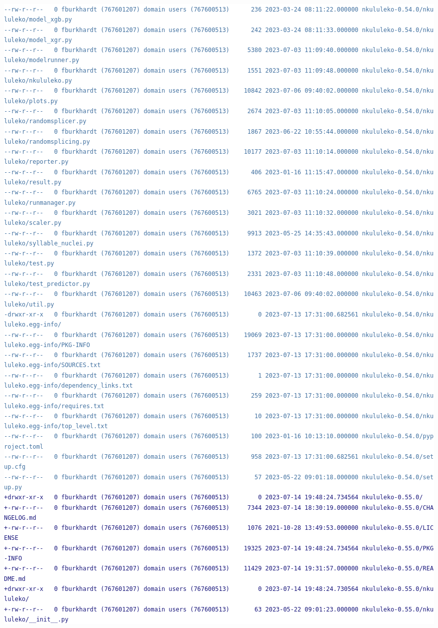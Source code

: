 ```diff
--rw-r--r--   0 fburkhardt (767601207) domain users (767600513)      236 2023-03-24 08:11:22.000000 nkululeko-0.54.0/nkululeko/model_xgb.py
--rw-r--r--   0 fburkhardt (767601207) domain users (767600513)      242 2023-03-24 08:11:33.000000 nkululeko-0.54.0/nkululeko/model_xgr.py
--rw-r--r--   0 fburkhardt (767601207) domain users (767600513)     5380 2023-07-03 11:09:40.000000 nkululeko-0.54.0/nkululeko/modelrunner.py
--rw-r--r--   0 fburkhardt (767601207) domain users (767600513)     1551 2023-07-03 11:09:48.000000 nkululeko-0.54.0/nkululeko/nkululeko.py
--rw-r--r--   0 fburkhardt (767601207) domain users (767600513)    10842 2023-07-06 09:40:02.000000 nkululeko-0.54.0/nkululeko/plots.py
--rw-r--r--   0 fburkhardt (767601207) domain users (767600513)     2674 2023-07-03 11:10:05.000000 nkululeko-0.54.0/nkululeko/randomsplicer.py
--rw-r--r--   0 fburkhardt (767601207) domain users (767600513)     1867 2023-06-22 10:55:44.000000 nkululeko-0.54.0/nkululeko/randomsplicing.py
--rw-r--r--   0 fburkhardt (767601207) domain users (767600513)    10177 2023-07-03 11:10:14.000000 nkululeko-0.54.0/nkululeko/reporter.py
--rw-r--r--   0 fburkhardt (767601207) domain users (767600513)      406 2023-01-16 11:15:47.000000 nkululeko-0.54.0/nkululeko/result.py
--rw-r--r--   0 fburkhardt (767601207) domain users (767600513)     6765 2023-07-03 11:10:24.000000 nkululeko-0.54.0/nkululeko/runmanager.py
--rw-r--r--   0 fburkhardt (767601207) domain users (767600513)     3021 2023-07-03 11:10:32.000000 nkululeko-0.54.0/nkululeko/scaler.py
--rw-r--r--   0 fburkhardt (767601207) domain users (767600513)     9913 2023-05-25 14:35:43.000000 nkululeko-0.54.0/nkululeko/syllable_nuclei.py
--rw-r--r--   0 fburkhardt (767601207) domain users (767600513)     1372 2023-07-03 11:10:39.000000 nkululeko-0.54.0/nkululeko/test.py
--rw-r--r--   0 fburkhardt (767601207) domain users (767600513)     2331 2023-07-03 11:10:48.000000 nkululeko-0.54.0/nkululeko/test_predictor.py
--rw-r--r--   0 fburkhardt (767601207) domain users (767600513)    10463 2023-07-06 09:40:02.000000 nkululeko-0.54.0/nkululeko/util.py
-drwxr-xr-x   0 fburkhardt (767601207) domain users (767600513)        0 2023-07-13 17:31:00.682561 nkululeko-0.54.0/nkululeko.egg-info/
--rw-r--r--   0 fburkhardt (767601207) domain users (767600513)    19069 2023-07-13 17:31:00.000000 nkululeko-0.54.0/nkululeko.egg-info/PKG-INFO
--rw-r--r--   0 fburkhardt (767601207) domain users (767600513)     1737 2023-07-13 17:31:00.000000 nkululeko-0.54.0/nkululeko.egg-info/SOURCES.txt
--rw-r--r--   0 fburkhardt (767601207) domain users (767600513)        1 2023-07-13 17:31:00.000000 nkululeko-0.54.0/nkululeko.egg-info/dependency_links.txt
--rw-r--r--   0 fburkhardt (767601207) domain users (767600513)      259 2023-07-13 17:31:00.000000 nkululeko-0.54.0/nkululeko.egg-info/requires.txt
--rw-r--r--   0 fburkhardt (767601207) domain users (767600513)       10 2023-07-13 17:31:00.000000 nkululeko-0.54.0/nkululeko.egg-info/top_level.txt
--rw-r--r--   0 fburkhardt (767601207) domain users (767600513)      100 2023-01-16 10:13:10.000000 nkululeko-0.54.0/pyproject.toml
--rw-r--r--   0 fburkhardt (767601207) domain users (767600513)      958 2023-07-13 17:31:00.682561 nkululeko-0.54.0/setup.cfg
--rw-r--r--   0 fburkhardt (767601207) domain users (767600513)       57 2023-05-22 09:01:18.000000 nkululeko-0.54.0/setup.py
+drwxr-xr-x   0 fburkhardt (767601207) domain users (767600513)        0 2023-07-14 19:48:24.734564 nkululeko-0.55.0/
+-rw-r--r--   0 fburkhardt (767601207) domain users (767600513)     7344 2023-07-14 18:30:19.000000 nkululeko-0.55.0/CHANGELOG.md
+-rw-r--r--   0 fburkhardt (767601207) domain users (767600513)     1076 2021-10-28 13:49:53.000000 nkululeko-0.55.0/LICENSE
+-rw-r--r--   0 fburkhardt (767601207) domain users (767600513)    19325 2023-07-14 19:48:24.734564 nkululeko-0.55.0/PKG-INFO
+-rw-r--r--   0 fburkhardt (767601207) domain users (767600513)    11429 2023-07-14 19:31:57.000000 nkululeko-0.55.0/README.md
+drwxr-xr-x   0 fburkhardt (767601207) domain users (767600513)        0 2023-07-14 19:48:24.730564 nkululeko-0.55.0/nkululeko/
+-rw-r--r--   0 fburkhardt (767601207) domain users (767600513)       63 2023-05-22 09:01:23.000000 nkululeko-0.55.0/nkululeko/__init__.py
```